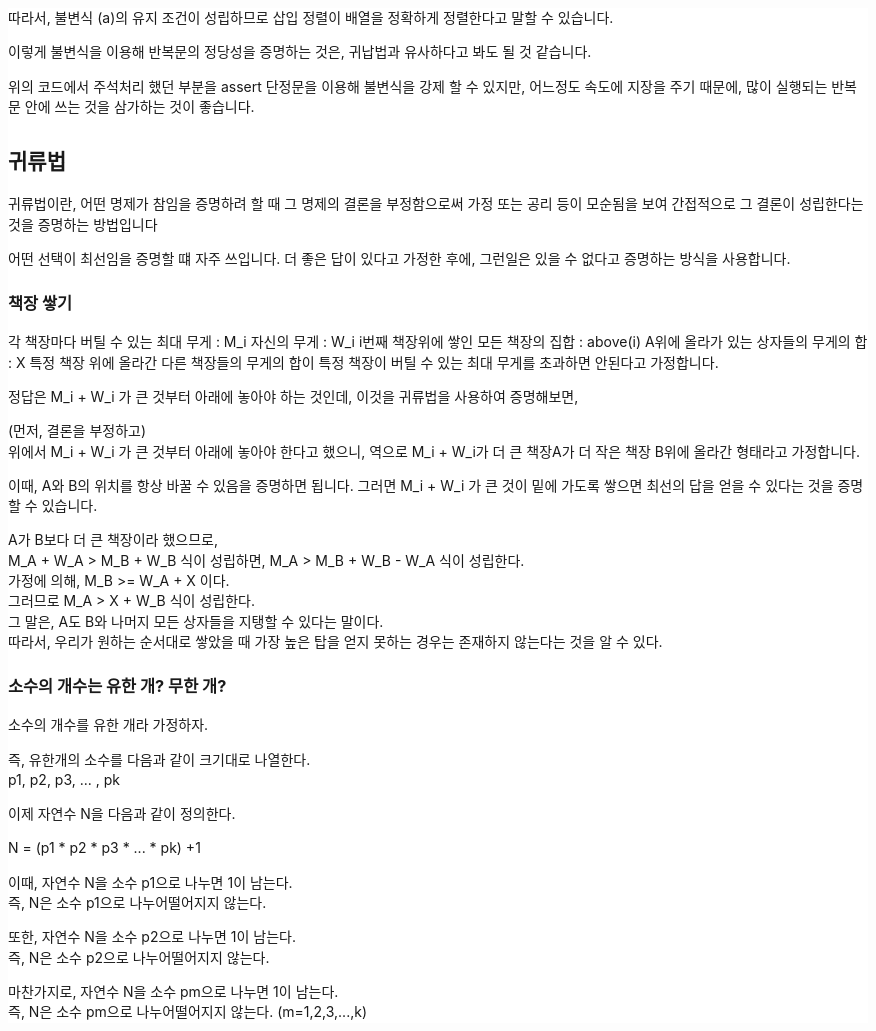 따라서, 불변식 (a)의 유지 조건이 성립하므로 삽입 정렬이 배열을 정확하게 정렬한다고 말할 수 있습니다.

이렇게 불변식을 이용해 반복문의 정당성을 증명하는 것은, 귀납법과 유사하다고 봐도 될 것 같습니다.

위의 코드에서 주석처리 했던 부분을 assert 단정문을 이용해 불변식을 강제 할 수 있지만, 어느정도 속도에 지장을 주기 때문에,
많이 실행되는 반복문 안에 쓰는 것을 삼가하는 것이 좋습니다.


귀류법
---

귀류법이란, 어떤 명제가 참임을 증명하려 할 때 그 명제의 결론을 부정함으로써 가정 또는 공리 등이 모순됨을 보여 간접적으로 그 결론이 성립한다는 것을 증명하는 방법입니다
  
어떤 선택이 최선임을 증명할 떄 자주 쓰입니다. 더 좋은 답이 있다고 가정한 후에, 그런일은 있을 수 없다고 증명하는 방식을 사용합니다.

### 책장 쌓기

각 책장마다 버틸 수 있는 최대 무게 : M_i
자신의 무게 : W_i
i번째 책장위에 쌓인 모든 책장의 집합 : above(i)
A위에 올라가 있는 상자들의 무게의 합 : X
특정 책장 위에 올라간 다른 책장들의 무게의 합이 특정 책장이 버틸 수 있는 최대 무게를 초과하면 안된다고 가정합니다.

정답은 M_i + W_i 가 큰 것부터 아래에 놓아야 하는 것인데, 이것을 귀류법을 사용하여 증명해보면,

(먼저, 결론을 부정하고)    
위에서  M_i + W_i 가 큰 것부터 아래에 놓아야 한다고 했으니, 역으로 M_i + W_i가 더 큰 책장A가 더 작은 책장 B위에 올라간 형태라고 가정합니다.

이때, A와 B의 위치를 항상 바꿀 수 있음을 증명하면 됩니다. 
그러면 M_i + W_i 가 큰 것이 밑에 가도록 쌓으면 최선의 답을 얻을 수 있다는 것을 증명할 수 있습니다.

A가 B보다 더 큰 책장이라 했으므로,   
M_A + W_A > M_B + W_B 식이 성립하면, M_A  > M_B + W_B - W_A 식이 성립한다.    
가정에 의해, M_B >= W_A + X 이다.    
그러므로 M_A > X + W_B 식이 성립한다.   
그 말은, A도 B와 나머지 모든 상자들을 지탱할 수 있다는 말이다.    
따라서, 우리가 원하는 순서대로 쌓았을 때 가장 높은 탑을 얻지 못하는 경우는 존재하지 않는다는 것을 알 수 있다.


### 소수의 개수는 유한 개? 무한 개?

소수의 개수를 유한 개라 가정하자.

즉, 유한개의 소수를 다음과 같이 크기대로 나열한다.       
p1, p2, p3,  ... , pk

이제 자연수 N을 다음과 같이 정의한다.

N = (p1 * p2 * p3 * ... * pk) +1

이때, 자연수 N을 소수 p1으로 나누면 1이 남는다.      
즉, N은 소수 p1으로 나누어떨어지지 않는다.

또한, 자연수 N을 소수 p2으로 나누면 1이 남는다.      
즉, N은 소수 p2으로 나누어떨어지지 않는다.

마찬가지로, 자연수 N을 소수 pm으로 나누면 1이 남는다.       
즉, N은 소수 pm으로 나누어떨어지지 않는다. (m=1,2,3,...,k)
